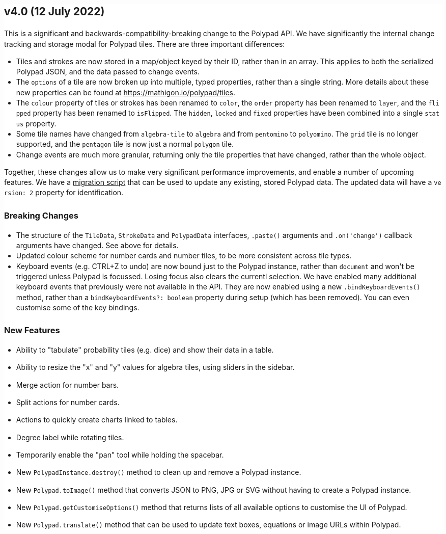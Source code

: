 ## v4.0 (12 July 2022)

This is a significant and backwards-compatibility-breaking change to the Polypad API. We have
significantly the internal change tracking and storage modal for Polypad tiles. There are three
important differences:

* Tiles and strokes are now stored in a map/object keyed by their ID, rather than in an array. This
  applies to both the serialized Polypad JSON, and the data passed to change events.
* The `options` of a tile are now broken up into multiple, typed properties, rather than a single
  string. More details about these new properties can be found at https://mathigon.io/polypad/tiles.
* The `colour` property of tiles or strokes has been renamed to `color`, the `order` property has
  been renamed to `layer`, and the `flipped` property has been renamed to `isFlipped`. The `hidden`,
  `locked` and `fixed` properties have been combined into a single `status` property.
* Some tile names have changed from `algebra-tile` to `algebra` and from `pentomino` to `polyomino`.
  The `grid` tile is no longer supported, and the `pentagon` tile is now just a normal `polygon` tile.
* Change events are much more granular, returning only the tile properties that have changed, rather than the whole object.

Together, these changes allow us to make very significant performance improvements, and enable a
number of upcoming features. We have a [migration script](https://static.mathigon.org/api/migration.js)
that can be used to update any existing, stored Polypad data. The updated data will have a
`version: 2` property for identification.

### Breaking Changes

* The structure of the `TileData`, `StrokeData` and `PolypadData` interfaces, `.paste()` arguments
  and `.on('change')` callback arguments have changed. See above for details.
* Updated colour scheme for number cards and number tiles, to be more consistent across tile types.
* Keyboard events (e.g. CTRL+Z to undo) are now bound just to the Polypad instance, rather than
  `document` and won't be triggered unless Polypad is focussed. Losing focus also clears the
  currentl selection. We have enabled many additional keyboard events that previously were not
  available in the API. They are now enabled using a new `.bindKeyboardEvents()` method, rather
  than a `bindKeyboardEvents?: boolean` property during setup (which has been removed). You can
  even customise some of the key bindings.

### New Features

* Ability to "tabulate" probability tiles (e.g. dice) and show their data in a table.
* Ability to resize the "x" and "y" values for algebra tiles, using sliders in the sidebar.
* Merge action for number bars.
* Split actions for number cards.
* Actions to quickly create charts linked to tables.
* Degree label while rotating tiles.
* Temporarily enable the "pan" tool while holding the spacebar.

* New `PolypadInstance.destroy()` method to clean up and remove a Polypad instance.
* New `Polypad.toImage()` method that converts JSON to PNG, JPG or SVG without having to create
  a Polypad instance.
* New `Polypad.getCustomiseOptions()` method that returns lists of all available options to
  customise the UI of Polypad.
* New `Polypad.translate()` method that can be used to update text boxes, equations or image URLs
  within Polypad.
